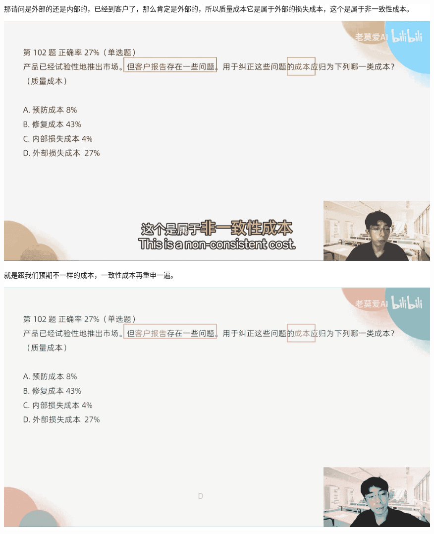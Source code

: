 那请问是外部的还是内部的，已经到客户了，那么肯定是外部的，所以质量成本它是属于外部的损失成本，这个是属于非一致性成本。



![](img/c359edcd834d8c50f91a3d28a7bc240c_25.png)

就是跟我们预期不一样的成本，一致性成本再重申一遍。

![](img/c359edcd834d8c50f91a3d28a7bc240c_27.png)
